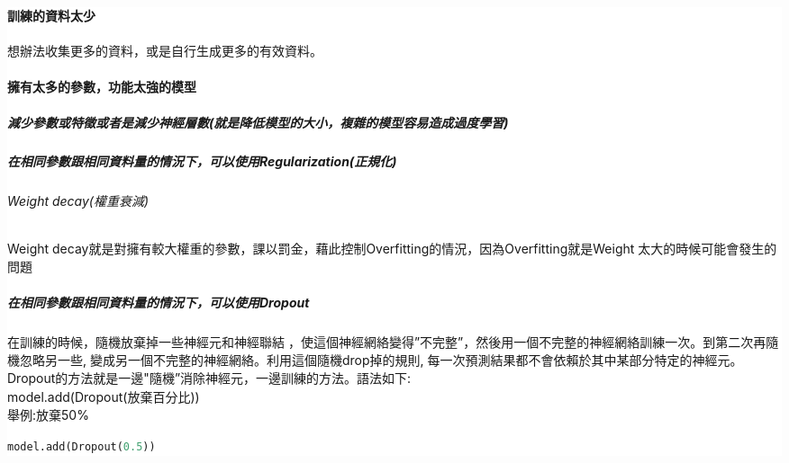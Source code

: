 #### 訓練的資料太少
想辦法收集更多的資料，或是自行生成更多的有效資料。

#### 擁有太多的參數，功能太強的模型
##### 減少參數或特徵或者是減少神經層數(就是降低模型的大小，複雜的模型容易造成過度學習)

##### 在相同參數跟相同資料量的情況下，可以使用Regularization(正規化) 
###### Weight decay(權重衰減)
Weight decay就是對擁有較大權重的參數，課以罰金，藉此控制Overfitting的情況，因為Overfitting就是Weight 太大的時候可能會發生的問題

##### 在相同參數跟相同資料量的情況下，可以使用Dropout
在訓練的時候，隨機放棄掉一些神經元和神經聯結 ，使這個神經網絡變得”不完整”，然後用一個不完整的神經網絡訓練一次。到第二次再隨機忽略另一些, 變成另一個不完整的神經網絡。利用這個隨機drop掉的規則, 每一次預測結果都不會依賴於其中某部分特定的神經元。Dropout的方法就是一邊"隨機”消除神經元，一邊訓練的方法。語法如下:  
model.add(Dropout(放棄百分比))  
舉例:放棄50%  
```python
model.add(Dropout(0.5))
```








